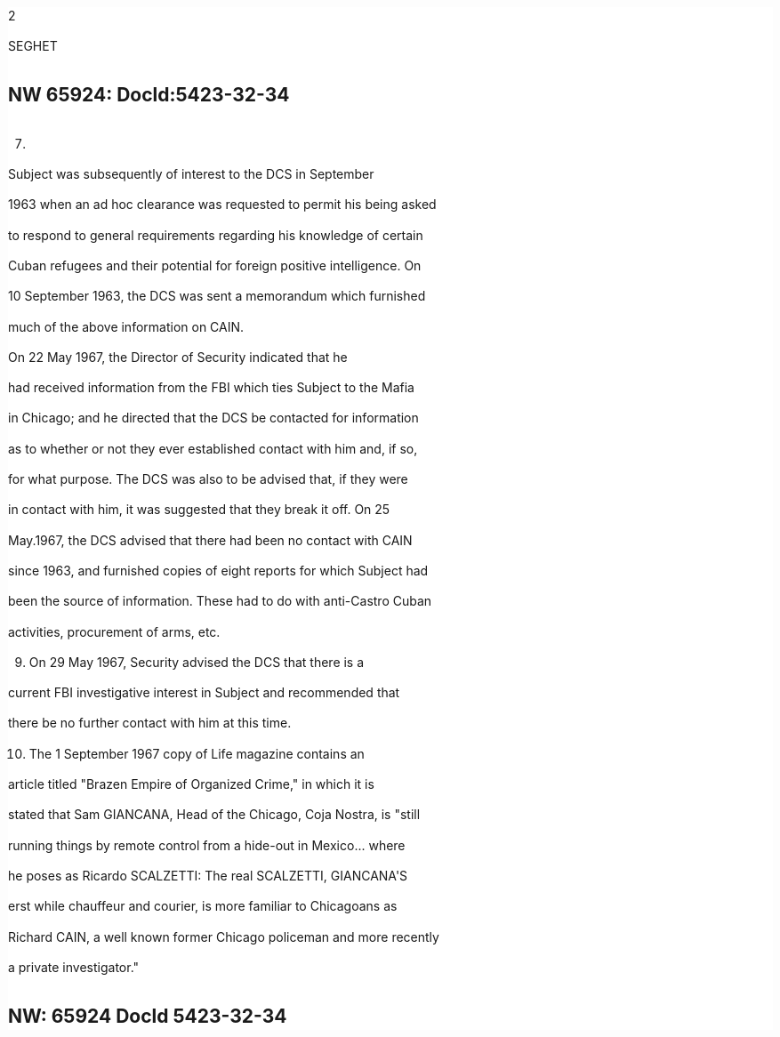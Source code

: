 2

SEGHET

NW 65924: Docld:5423-32-34
---

##
7.

Subject was subsequently of interest to the DCS in September

1963 when an ad hoc clearance was requested to permit his being asked

to respond to general requirements regarding his knowledge of certain

Cuban refugees and their potential for foreign positive intelligence. On

10 September 1963, the DCS was sent a memorandum which furnished

much of the above information on CAIN.

On 22 May 1967, the Director of Security indicated that he

had received information from the FBI which ties Subject to the Mafia

in Chicago; and he directed that the DCS be contacted for information

as to whether or not they ever established contact with him and, if so,

for what purpose. The DCS was also to be advised that, if they were

in contact with him, it was suggested that they break it off. On 25

May.1967, the DCS advised that there had been no contact with CAIN

since 1963, and furnished copies of eight reports for which Subject had

been the source of information. These had to do with anti-Castro Cuban

activities, procurement of arms, etc.

9. On 29 May 1967, Security advised the DCS that there is a

current FBI investigative interest in Subject and recommended that

there be no further contact with him at this time.

10. The 1 September 1967 copy of Life magazine contains an

article titled "Brazen Empire of Organized Crime," in which it is

stated that Sam GIANCANA, Head of the Chicago, Coja Nostra, is "still

running things by remote control from a hide-out in Mexico... where

he poses as Ricardo SCALZETTI: The real SCALZETTI, GIANCANA'S

erst while chauffeur and courier, is more familiar to Chicagoans as

Richard CAIN, a well known former Chicago policeman and more recently

a private investigator."

NW: 65924 Docld 5423-32-34
---
